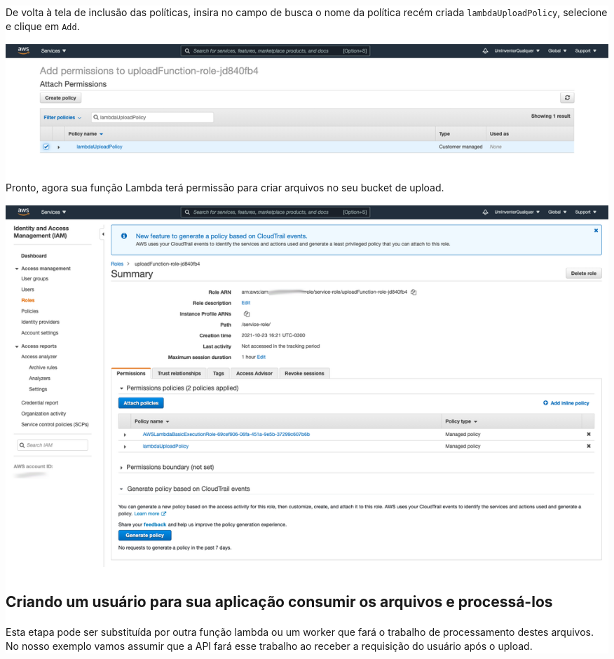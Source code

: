 De volta à tela de inclusão das políticas, insira no campo de busca o nome da política recém criada `lambdaUploadPolicy`,
selecione e clique em `Add`.

![image info](./images/step-15.png)

Pronto, agora sua função Lambda terá permissão para criar arquivos no seu bucket de upload.

![image info](./images/step-16.png)

## Criando um usuário para sua aplicação consumir os arquivos e processá-los

Esta etapa pode ser substituída por outra função lambda ou um worker que fará o trabalho de processamento destes
arquivos. No nosso exemplo vamos assumir que a API fará esse trabalho ao receber a requisição do usuário após o 
upload.
